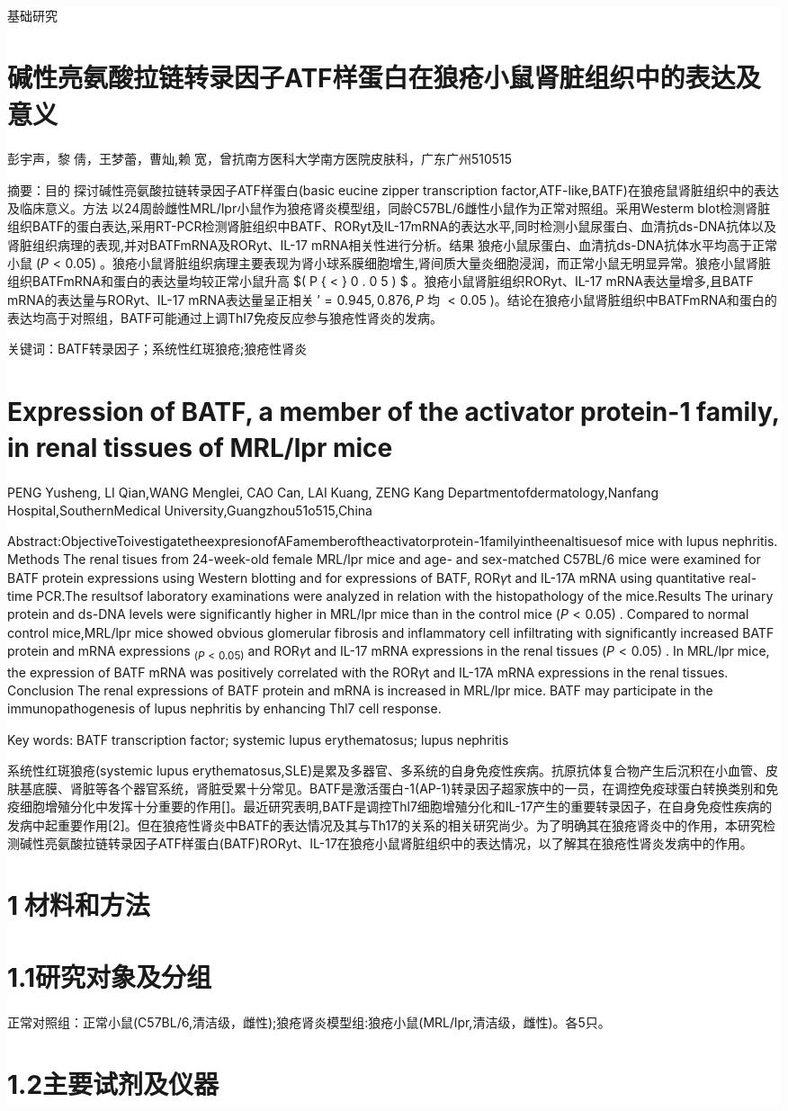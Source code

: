 基础研究

# 碱性亮氨酸拉链转录因子ATF样蛋白在狼疮小鼠肾脏组织中的表达及意义

彭宇声，黎 倩，王梦蕾，曹灿,赖 宽，曾抗南方医科大学南方医院皮肤科，广东广州510515

摘要：目的 探讨碱性亮氨酸拉链转录因子ATF样蛋白(basic eucine zipper transcription factor,ATF-like,BATF)在狼疮鼠肾脏组织中的表达及临床意义。方法 以24周龄雌性MRL/lpr小鼠作为狼疮肾炎模型组，同龄C57BL/6雌性小鼠作为正常对照组。采用Westerm blot检测肾脏组织BATF的蛋白表达,采用RT-PCR检测肾脏组织中BATF、RORyt及IL-17mRNA的表达水平,同时检测小鼠尿蛋白、血清抗ds-DNA抗体以及肾脏组织病理的表现,并对BATFmRNA及RORyt、IL-17 mRNA相关性进行分析。结果 狼疮小鼠尿蛋白、血清抗ds-DNA抗体水平均高于正常小鼠 $( P { < } 0 . 0 5 )$ 。狼疮小鼠肾脏组织病理主要表现为肾小球系膜细胞增生,肾间质大量炎细胞浸润，而正常小鼠无明显异常。狼疮小鼠肾脏组织BATFmRNA和蛋白的表达量均较正常小鼠升高 $( P { < } 0 . 0 5 ) $ 。狼疮小鼠肾脏组织RORyt、IL-17 mRNA表达量增多,且BATF mRNA的表达量与RORyt、IL-17 mRNA表达量呈正相关 $\scriptstyle \prime = 0 . 9 4 5 , 0 . 8 7 6 , P$ 均 $< 0 . 0 5$ )。结论在狼疮小鼠肾脏组织中BATFmRNA和蛋白的表达均高于对照组，BATF可能通过上调ThI7免疫反应参与狼疮性肾炎的发病。

关键词：BATF转录因子；系统性红斑狼疮;狼疮性肾炎

# Expression of BATF, a member of the activator protein-1 family, in renal tissues of MRL/lpr mice

PENG Yusheng, LI Qian,WANG Menglei, CAO Can, LAI Kuang, ZENG Kang Departmentofdermatology,Nanfang Hospital,SouthernMedical University,Guangzhou51o515,China

Abstract:ObjectiveToivestigatetheexpresionofAFamemberoftheactivatorprotein-1familyintheenaltisuesof mice with lupus nephritis. Methods The renal tisues from 24-week-old female MRL/lpr mice and age- and sex-matched C57BL/6 mice were examined for BATF protein expressions using Western blotting and for expressions of BATF, $\mathrm { R O R } \gamma \mathrm { t }$ and IL-17A mRNA using quantitative real-time PCR.The resultsof laboratory examinations were analyzed in relation with the histopathology of the mice.Results The urinary protein and ds-DNA levels were significantly higher in MRL/lpr mice than in the control mice $( P { < } 0 . 0 5 )$ . Compared to normal control mice,MRL/lpr mice showed obvious glomerular fibrosis and inflammatory cell infiltrating with significantly increased BATF protein and mRNA expressions $_ { ( P < 0 . 0 5 ) }$ and $\mathrm { R O R } \gamma \mathrm { t }$ and IL-17 mRNA expressions in the renal tissues $( P { < } 0 . 0 5 )$ . In MRL/lpr mice, the expression of BATF mRNA was positively correlated with the $\mathrm { R O R } \gamma \mathrm { t }$ and IL-17A mRNA expressions in the renal tissues. Conclusion The renal expressions of BATF protein and mRNA is increased in MRL/lpr mice. BATF may participate in the immunopathogenesis of lupus nephritis by enhancing Thl7 cell response.

Key words: BATF transcription factor; systemic lupus erythematosus; lupus nephritis

系统性红斑狼疮(systemic lupus erythematosus,SLE)是累及多器官、多系统的自身免疫性疾病。抗原抗体复合物产生后沉积在小血管、皮肤基底膜、肾脏等各个器官系统，肾脏受累十分常见。BATF是激活蛋白-1(AP-1)转录因子超家族中的一员，在调控免疫球蛋白转换类别和免疫细胞增殖分化中发挥十分重要的作用[]。最近研究表明,BATF是调控Thl7细胞增殖分化和IL-17产生的重要转录因子，在自身免疫性疾病的发病中起重要作用[2]。但在狼疮性肾炎中BATF的表达情况及其与Th17的关系的相关研究尚少。为了明确其在狼疮肾炎中的作用，本研究检测碱性亮氨酸拉链转录因子ATF样蛋白(BATF)RORyt、IL-17在狼疮小鼠肾脏组织中的表达情况，以了解其在狼疮性肾炎发病中的作用。

# 1 材料和方法

# 1.1研究对象及分组

正常对照组：正常小鼠(C57BL/6,清洁级，雌性);狼疮肾炎模型组:狼疮小鼠(MRL/lpr,清洁级，雌性)。各5只。

# 1.2主要试剂及仪器

